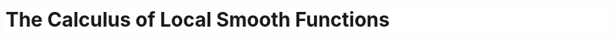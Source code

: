 # The Calculus of Local Smooth Functions

<div class="arithmatex" style="display:none">
\[
\newcommand{\ra}{\rightarrow}
\newcommand{\kC}{\mathcal{C}}
\newcommand{\IR}{\mathbb{R}}
\newcommand{\AINF}{\mathbb{A}}
\newcommand{\CINF}{\kC^\infty}
\newcommand{\half}{\frac{1}{2}}
\newcommand{\IFF}{\Leftrightarrow}
\newcommand{\inf}{\infty}
\newcommand{\Ind}{\mathbb{1}}
\newcommand{\IR}{\mathbb{R}}
\newcommand{\IA}{\mathbb{A}}
\newcommand{\IB}{\mathbb{B}}
\newcommand{\IC}{\mathbb{C}}
\newcommand{\ID}{\mathbb{D}}
\newcommand{\IF}{\mathbb{F}}
\newcommand{\IH}{\mathbb{H}}
\newcommand{\II}{\mathbb{I}}
\newcommand{\IL}{\mathbb{L}}
\newcommand{\IN}{\mathbb{N}}
\newcommand{\IP}{\mathbb{P}}
\newcommand{\IQ}{\mathbb{Q}}
\newcommand{\IR}{\mathbb{R}}
\newcommand{\IS}{\mathbb{S}}
\newcommand{\IV}{\mathbb{V}}
\newcommand{\IZ}{\mathbb{Z}}
\newcommand{\floor}[1]{\lfloor #1 \rfloor}
\newcommand{\ceil}[1]{\lceil #1 \rceil}
\newcommand{\set}[2]{\{\, #1 \;\vert\; #2 \,\}}
\newcommand{\Set}[2]{\left\{\, #1 \;\vert\; #2 \,\right\}}
\newcommand{\C}{\,\#}
\newcommand{\CSet}[2]{\#\{\, #1 \;\vert\; #2 \,\}}
\newcommand{\qtext}[1]{\quad\text{#1}\quad}
\newcommand{\stext}[1]{\;\text{#1}\;}
\newcommand{\dbrackets}[1]{ [\![ #1 ]\!]}
\newcommand{\KR}{\matcal{R}}
\newcommand{\KA}{\matcal{A}}
\newcommand{\KB}{\matcal{B}}
\newcommand{\KC}{\matcal{C}}
\newcommand{\KD}{\matcal{D}}
\newcommand{\KF}{\matcal{F}}
\newcommand{\KH}{\matcal{H}}
\newcommand{\KI}{\matcal{I}}
\newcommand{\KL}{\matcal{L}}
\newcommand{\KN}{\matcal{N}}
\newcommand{\KP}{\matcal{P}}
\newcommand{\KQ}{\matcal{Q}}
\newcommand{\KR}{\matcal{R}}
\newcommand{\KS}{\matcal{S}}
\newcommand{\KV}{\matcal{V}}
\newcommand{\KZ}{\matcal{Z}}
\newcommand{\gc}{\mathfrak{C}}
\newcommand{\gd}{\mathfrak{D}}
\newcommand{\gM}{\mathfrak{M}}
\newcommand{\gm}{\mathfrak{m}}
\newcommand{\gf}{\mathfrak{f}}
\newcommand{\gu}{\mathfrak{U}}
\newcommand{\fa}{\mathfrak{a}}
\newcommand{\fg}{\mathfrak{g}}